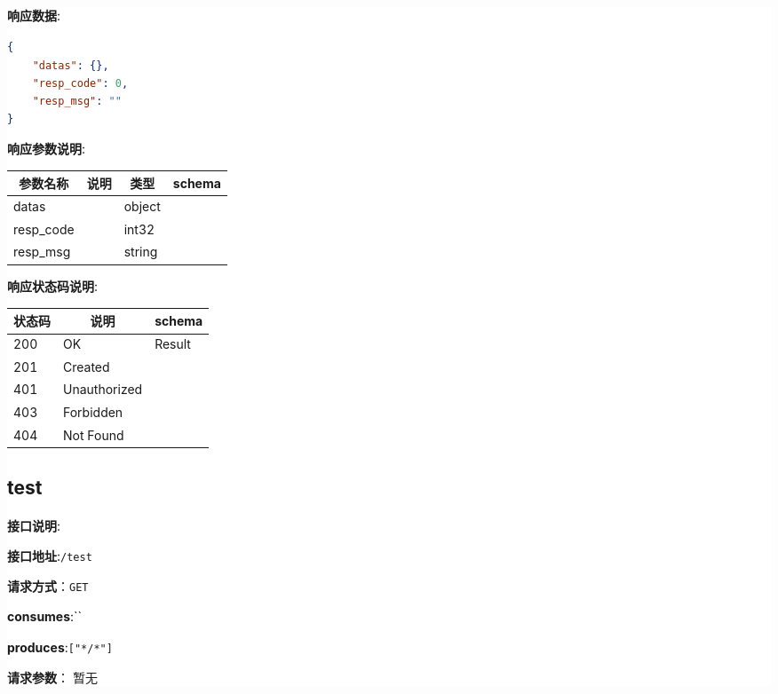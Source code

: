 **响应数据**:

```json
{
	"datas": {},
	"resp_code": 0,
	"resp_msg": ""
}
```

**响应参数说明**:


| 参数名称         | 说明                             |    类型 |  schema |
| ------------ | -------------------|-------|----------- |
|datas|   |object  |    |
|resp_code|   |int32  |    |
|resp_msg|   |string  |    |





**响应状态码说明**:


| 状态码         | 说明                             |    schema                         |
| ------------ | -------------------------------- |---------------------- |
| 200 | OK  |Result|
| 201 | Created  ||
| 401 | Unauthorized  ||
| 403 | Forbidden  ||
| 404 | Not Found  ||
## test


**接口说明**:



**接口地址**:`/test`


**请求方式**：`GET`


**consumes**:``


**produces**:`["*/*"]`



**请求参数**：
暂无

